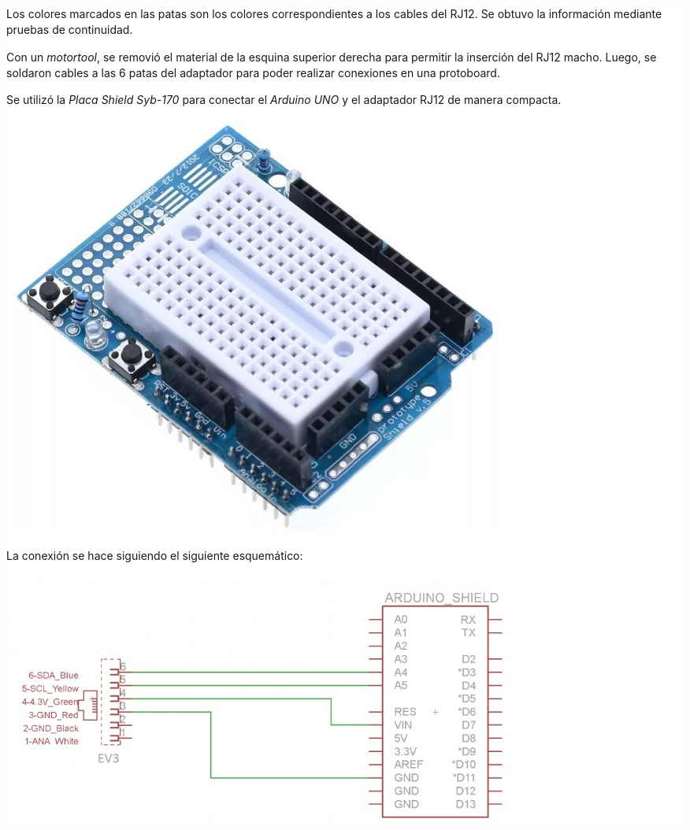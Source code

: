 Los colores marcados en las patas son los colores correspondientes a los cables del RJ12. Se obtuvo la información mediante pruebas de continuidad.

Con un *motortool*, se removió el material de la esquina superior derecha para permitir la inserción del RJ12 macho. Luego, se soldaron cables a las 6 patas del adaptador para poder realizar conexiones en una protoboard.

Se utilizó la *Placa Shield Syb-170* para conectar el *Arduino UNO* y el adaptador RJ12 de manera compacta.

![](./Imgs/placaShield.jpg)

La conexión se hace siguiendo el siguiente esquemático:

![](./Imgs/arduinoConexion.jpg)
